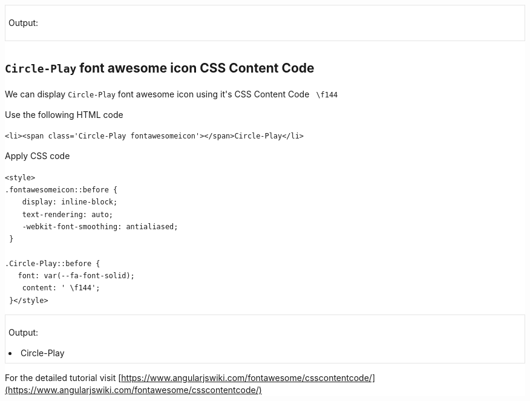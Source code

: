 <div style='border:1px solid rgba(0,0,0,.1);margin-bottom:10px;padding:5px;'>
<p>Output:</p>


<i class='far fa-circle-play'></i>
<i class='fas fa-circle-play'></i>

</div>


## `Circle-Play` font awesome icon CSS Content Code 

We can display `Circle-Play` font awesome icon using it's CSS Content Code ` \f144` 

Use the following HTML code 

```
<li><span class='Circle-Play fontawesomeicon'></span>Circle-Play</li>
```

Apply CSS code 

```
<style> 
.fontawesomeicon::before {
    display: inline-block;
    text-rendering: auto;
    -webkit-font-smoothing: antialiased;
 }

.Circle-Play::before {
   font: var(--fa-font-solid);
    content: ' \f144';
 }</style>
```

<div style='border:1px solid rgba(0,0,0,.1);margin-bottom:10px;padding:5px;'>
<p>Output:</p>
<style> 
.fontawesomeicon::before {
    display: inline-block;
    text-rendering: auto;
    -webkit-font-smoothing: antialiased;
 }

.Circle-Play::before {
   font: var(--fa-font-solid);
    content: ' \f144';
 }</style>

<li><span class='Circle-Play fontawesomeicon'></span>Circle-Play</li>
</div>

For the detailed tutorial visit
[https://www.angularjswiki.com/fontawesome/csscontentcode/](https://www.angularjswiki.com/fontawesome/csscontentcode/)
